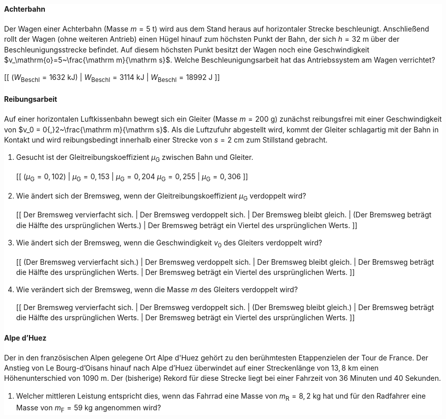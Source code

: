 #### Achterbahn
Der Wagen einer Achterbahn (Masse $m=5~\mathrm{t}$) wird aus dem Stand heraus
auf horizontaler Strecke beschleunigt. Anschließend rollt der Wagen (ohne
weiteren Antrieb) einen Hügel hinauf zum höchsten Punkt der Bahn, der sich
$h=32~\mathrm{m}$ über der Beschleunigungsstrecke befindet. Auf diesem höchsten
Punkt besitzt der Wagen noch eine Geschwindigkeit
$v_\mathrm{o}=5~\frac{\mathrm m}{\mathrm s}$. Welche Beschleunigungsarbeit hat
das Antriebssystem am Wagen verrichtet?

[[ ($W_\mathrm{Beschl} = 1632~\mathrm{kJ}$) | $W_\mathrm{Beschl} = 3114~\mathrm{kJ}$ | $W_\mathrm{Beschl} = 18992~\mathrm{J}$ ]]

#### Reibungsarbeit
Auf einer horizontalen Luftkissenbahn bewegt sich ein Gleiter (Masse
$m=200~\mathrm g$) zunächst reibungsfrei mit einer Geschwindigkeit von
$v_0 = 0{,}2~\frac{\mathrm m}{\mathrm s}$. Als die Luftzufuhr abgestellt wird,
kommt der Gleiter schlagartig mit der Bahn in Kontakt und wird reibungsbedingt
innerhalb einer Strecke von $s=2~\mathrm{cm}$ zum Stillstand gebracht.

1. Gesucht ist der Gleitreibungskoeffizient $\mu_\mathrm G$ zwischen Bahn und
   Gleiter.

   [[ ($\mu_\mathrm G = 0{,}102$) | $\mu_\mathrm G = 0{,}153$ | $\mu_\mathrm G = 0{,}204$ $\mu_\mathrm G = 0{,}255$ | $\mu_\mathrm G = 0{,}306$ ]]

2. Wie ändert sich der Bremsweg, wenn der Gleitreibungskoeffizient
   $\mu_\mathrm G$ verdoppelt wird?

   [[ Der Bremsweg vervierfacht sich. | Der Bremsweg verdoppelt sich. | Der Bremsweg bleibt gleich. | (Der Bremsweg beträgt die Hälfte des ursprünglichen Werts.) | Der Bremsweg beträgt ein Viertel des ursprünglichen Werts.  ]]

3. Wie ändert sich der Bremsweg, wenn die Geschwindigkeit $v_0$ des Gleiters
   verdoppelt wird?

    [[ (Der Bremsweg vervierfacht sich.) | Der Bremsweg verdoppelt sich. | Der Bremsweg bleibt gleich. | Der Bremsweg beträgt die Hälfte des ursprünglichen Werts. | Der Bremsweg beträgt ein Viertel des ursprünglichen Werts.  ]]

4. Wie verändert sich der Bremsweg, wenn die Masse $m$ des Gleiters verdoppelt
   wird?

   [[ Der Bremsweg vervierfacht sich. | Der Bremsweg verdoppelt sich. | (Der Bremsweg bleibt gleich.) | Der Bremsweg beträgt die Hälfte des ursprünglichen Werts. | Der Bremsweg beträgt ein Viertel des ursprünglichen Werts.  ]]

#### Alpe d’Huez
Der in den französischen Alpen gelegene Ort Alpe d'Huez gehört zu den
berühmtesten Etappenzielen der Tour de France. Der Anstieg von Le
Bourg-d’Oisans hinauf nach Alpe d’Huez überwindet auf einer Streckenlänge von
$13{,}8~\mathrm{km}$ einen Höhenunterschied von $1090~\mathrm m$. Der
(bisherige) Rekord für diese Strecke liegt bei einer Fahrzeit von 36 Minuten und
40 Sekunden.

1. Welcher mittleren Leistung entspricht dies, wenn das Fahrrad eine Masse von
   $m_\mathrm R = 8{,}2~\mathrm{kg}$ hat und für den Radfahrer eine Masse von
   $m_\mathrm F = 59~\mathrm{kg}$ angenommen wird?
